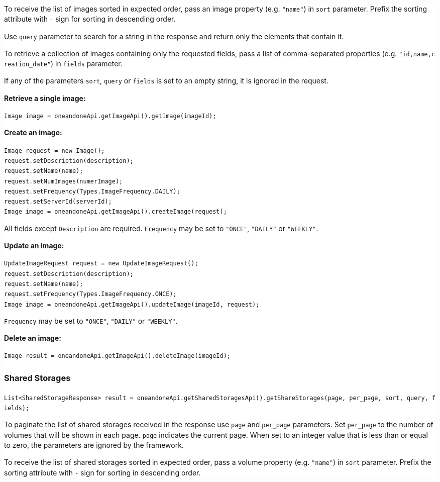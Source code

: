To receive the list of images sorted in expected order, pass an image property (e.g. `"name"`) in `sort` parameter. Prefix the sorting attribute with `-` sign for sorting in descending order.

Use `query` parameter to search for a string in the response and return only the elements that contain it.

To retrieve a collection of images containing only the requested fields, pass a list of comma-separated properties (e.g. `"id,name,creation_date"`) in `fields` parameter.

If any of the parameters `sort`, `query` or `fields` is set to an empty string, it is ignored in the request.

**Retrieve a single image:**

`Image image = oneandoneApi.getImageApi().getImage(imageId);`


**Create an image:**

```
Image request = new Image();
request.setDescription(description);
request.setName(name);
request.setNumImages(numerImage);
request.setFrequency(Types.ImageFrequency.DAILY);
request.setServerId(serverId);
Image image = oneandoneApi.getImageApi().createImage(request);
```
All fields except `Description` are required. `Frequency` may be set to `"ONCE"`, `"DAILY"` or `"WEEKLY"`.

**Update an image:**

```
UpdateImageRequest request = new UpdateImageRequest();
request.setDescription(description);
request.setName(name);
request.setFrequency(Types.ImageFrequency.ONCE);
Image image = oneandoneApi.getImageApi().updateImage(imageId, request);
```

`Frequency` may be set to `"ONCE"`, `"DAILY"` or `"WEEKLY"`.

**Delete an image:**

`Image result = oneandoneApi.getImageApi().deleteImage(imageId);`

### Shared Storages

`List<SharedStorageResponse> result = oneandoneApi.getSharedStoragesApi().getShareStorages(page, per_page, sort, query, fields);`

To paginate the list of shared storages received in the response use `page` and `per_page` parameters. Set `per_page` to the number of volumes that will be shown in each page. `page` indicates the current page. When set to an integer value that is less than or equal to zero, the parameters are ignored by the framework.

To receive the list of shared storages sorted in expected order, pass a volume property (e.g. `"name"`) in `sort` parameter. Prefix the sorting attribute with `-` sign for sorting in descending order.
